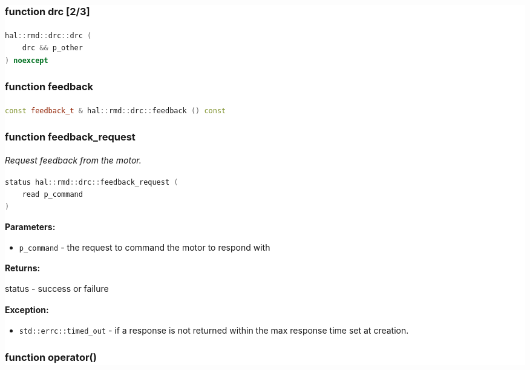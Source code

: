 




### function drc [2/3]

```C++
hal::rmd::drc::drc (
    drc && p_other
) noexcept
```






### function feedback 

```C++
const feedback_t & hal::rmd::drc::feedback () const
```






### function feedback\_request 

_Request feedback from the motor._ 
```C++
status hal::rmd::drc::feedback_request (
    read p_command
) 
```





**Parameters:**


* `p_command` - the request to command the motor to respond with 



**Returns:**

status - success or failure 




**Exception:**


* `std::errc::timed_out` - if a response is not returned within the max response time set at creation. 




        



### function operator() 
